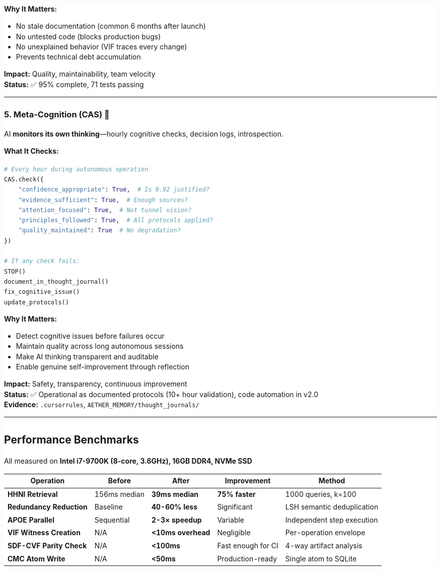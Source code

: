 **Why It Matters:**
- No stale documentation (common 6 months after launch)
- No untested code (blocks production bugs)
- No unexplained behavior (VIF traces every change)
- Prevents technical debt accumulation

**Impact:** Quality, maintainability, team velocity  
**Status:** ✅ 95% complete, 71 tests passing

---

### 5. Meta-Cognition (CAS) 🧠
AI **monitors its own thinking**—hourly cognitive checks, decision logs, introspection.

**What It Checks:**
```python
# Every hour during autonomous operation
CAS.check({
    "confidence_appropriate": True,  # Is 0.92 justified?
    "evidence_sufficient": True,  # Enough sources?
    "attention_focused": True,  # Not tunnel vision?
    "principles_followed": True,  # All protocols applied?
    "quality_maintained": True  # No degradation?
})

# If any check fails:
STOP()
document_in_thought_journal()
fix_cognitive_issue()
update_protocols()
```

**Why It Matters:**
- Detect cognitive issues before failures occur
- Maintain quality across long autonomous sessions
- Make AI thinking transparent and auditable
- Enable genuine self-improvement through reflection

**Impact:** Safety, transparency, continuous improvement  
**Status:** ✅ Operational as documented protocols (10+ hour validation), code automation in v2.0  
**Evidence:** `.cursorrules`, `AETHER_MEMORY/thought_journals/`

---

## Performance Benchmarks

All measured on **Intel i7-9700K (8-core, 3.6GHz), 16GB DDR4, NVMe SSD**

| Operation | Before | After | Improvement | Method |
|-----------|--------|-------|-------------|---------|
| **HHNI Retrieval** | 156ms median | **39ms median** | **75% faster** | 1000 queries, k=100 |
| **Redundancy Reduction** | Baseline | **40-60% less** | Significant | LSH semantic deduplication |
| **APOE Parallel** | Sequential | **2-3× speedup** | Variable | Independent step execution |
| **VIF Witness Creation** | N/A | **<10ms overhead** | Negligible | Per-operation envelope |
| **SDF-CVF Parity Check** | N/A | **<100ms** | Fast enough for CI | 4-way artifact analysis |
| **CMC Atom Write** | N/A | **<50ms** | Production-ready | Single atom to SQLite |

